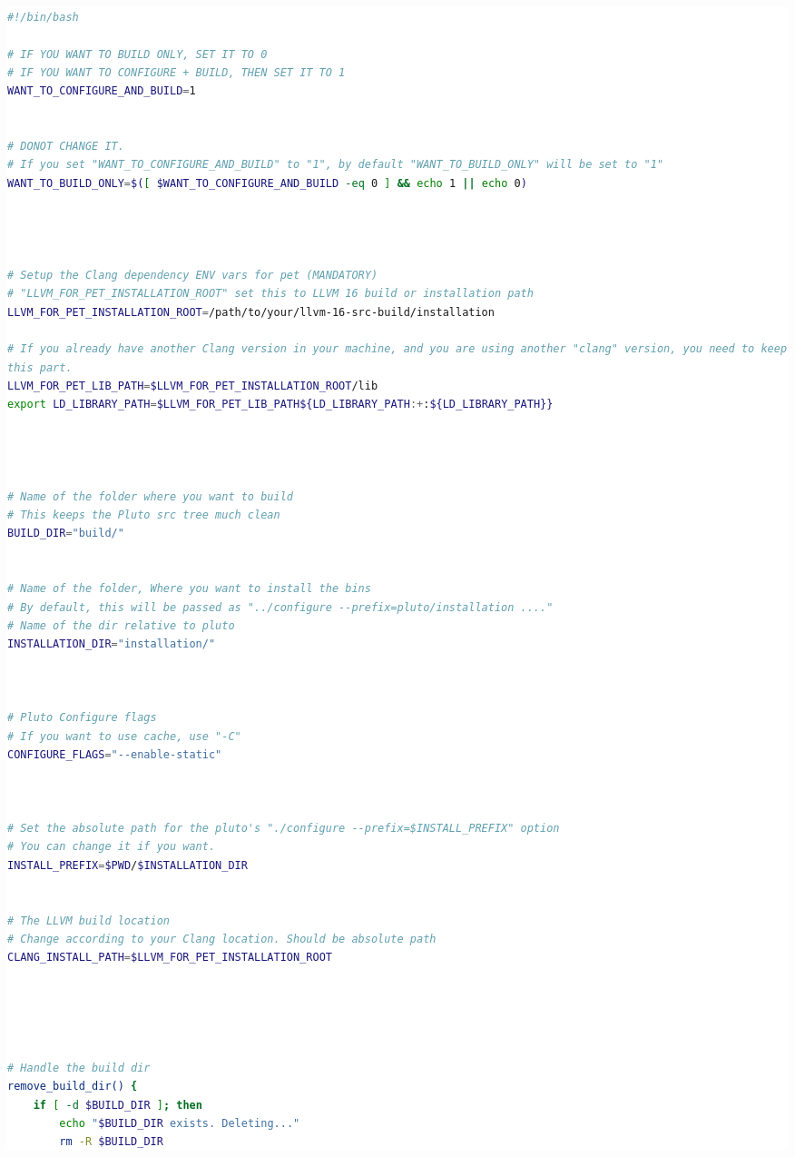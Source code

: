 ```sh
#!/bin/bash

# IF YOU WANT TO BUILD ONLY, SET IT TO 0
# IF YOU WANT TO CONFIGURE + BUILD, THEN SET IT TO 1
WANT_TO_CONFIGURE_AND_BUILD=1


# DONOT CHANGE IT.
# If you set "WANT_TO_CONFIGURE_AND_BUILD" to "1", by default "WANT_TO_BUILD_ONLY" will be set to "1"
WANT_TO_BUILD_ONLY=$([ $WANT_TO_CONFIGURE_AND_BUILD -eq 0 ] && echo 1 || echo 0)




# Setup the Clang dependency ENV vars for pet (MANDATORY)
# "LLVM_FOR_PET_INSTALLATION_ROOT" set this to LLVM 16 build or installation path
LLVM_FOR_PET_INSTALLATION_ROOT=/path/to/your/llvm-16-src-build/installation

# If you already have another Clang version in your machine, and you are using another "clang" version, you need to keep this part.
LLVM_FOR_PET_LIB_PATH=$LLVM_FOR_PET_INSTALLATION_ROOT/lib
export LD_LIBRARY_PATH=$LLVM_FOR_PET_LIB_PATH${LD_LIBRARY_PATH:+:${LD_LIBRARY_PATH}}




# Name of the folder where you want to build
# This keeps the Pluto src tree much clean
BUILD_DIR="build/"


# Name of the folder, Where you want to install the bins
# By default, this will be passed as "../configure --prefix=pluto/installation ...."
# Name of the dir relative to pluto
INSTALLATION_DIR="installation/"



# Pluto Configure flags
# If you want to use cache, use "-C"
CONFIGURE_FLAGS="--enable-static"



# Set the absolute path for the pluto's "./configure --prefix=$INSTALL_PREFIX" option
# You can change it if you want.
INSTALL_PREFIX=$PWD/$INSTALLATION_DIR


# The LLVM build location
# Change according to your Clang location. Should be absolute path
CLANG_INSTALL_PATH=$LLVM_FOR_PET_INSTALLATION_ROOT





# Handle the build dir
remove_build_dir() {
    if [ -d $BUILD_DIR ]; then
        echo "$BUILD_DIR exists. Deleting..."
        rm -R $BUILD_DIR
```